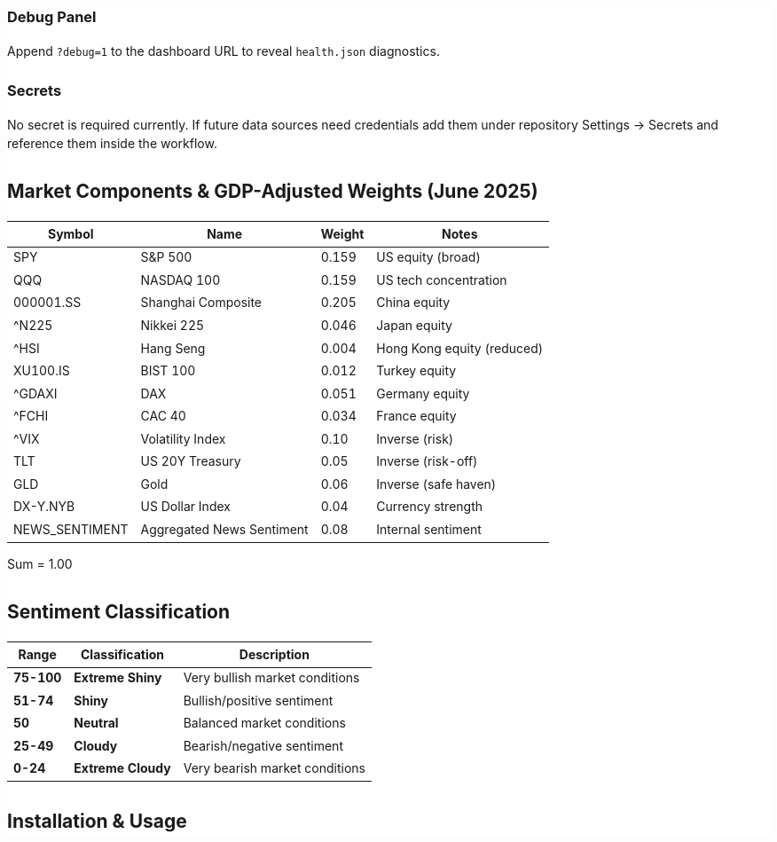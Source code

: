 ### Debug Panel
Append `?debug=1` to the dashboard URL to reveal `health.json` diagnostics.

### Secrets
No secret is required currently. If future data sources need credentials add them under repository Settings → Secrets and reference them inside the workflow.


## Market Components & GDP-Adjusted Weights (June 2025)

| Symbol | Name | Weight | Notes |
|--------|------|--------|-------|
| SPY | S&P 500 | 0.159 | US equity (broad) |
| QQQ | NASDAQ 100 | 0.159 | US tech concentration |
| 000001.SS | Shanghai Composite | 0.205 | China equity |
| ^N225 | Nikkei 225 | 0.046 | Japan equity |
| ^HSI | Hang Seng | 0.004 | Hong Kong equity (reduced) |
| XU100.IS | BIST 100 | 0.012 | Turkey equity |
| ^GDAXI | DAX | 0.051 | Germany equity |
| ^FCHI | CAC 40 | 0.034 | France equity |
| ^VIX | Volatility Index | 0.10 | Inverse (risk) |
| TLT | US 20Y Treasury | 0.05 | Inverse (risk-off) |
| GLD | Gold | 0.06 | Inverse (safe haven) |
| DX-Y.NYB | US Dollar Index | 0.04 | Currency strength |
| NEWS_SENTIMENT | Aggregated News Sentiment | 0.08 | Internal sentiment |

Sum = 1.00

## Sentiment Classification

| Range | Classification | Description |
|-------|---------------|-------------|
| **75-100** | **Extreme Shiny** | Very bullish market conditions |
| **51-74** | **Shiny** | Bullish/positive sentiment |
| **50** | **Neutral** | Balanced market conditions |
| **25-49** | **Cloudy** | Bearish/negative sentiment |
| **0-24** | **Extreme Cloudy** | Very bearish market conditions |

## Installation & Usage
